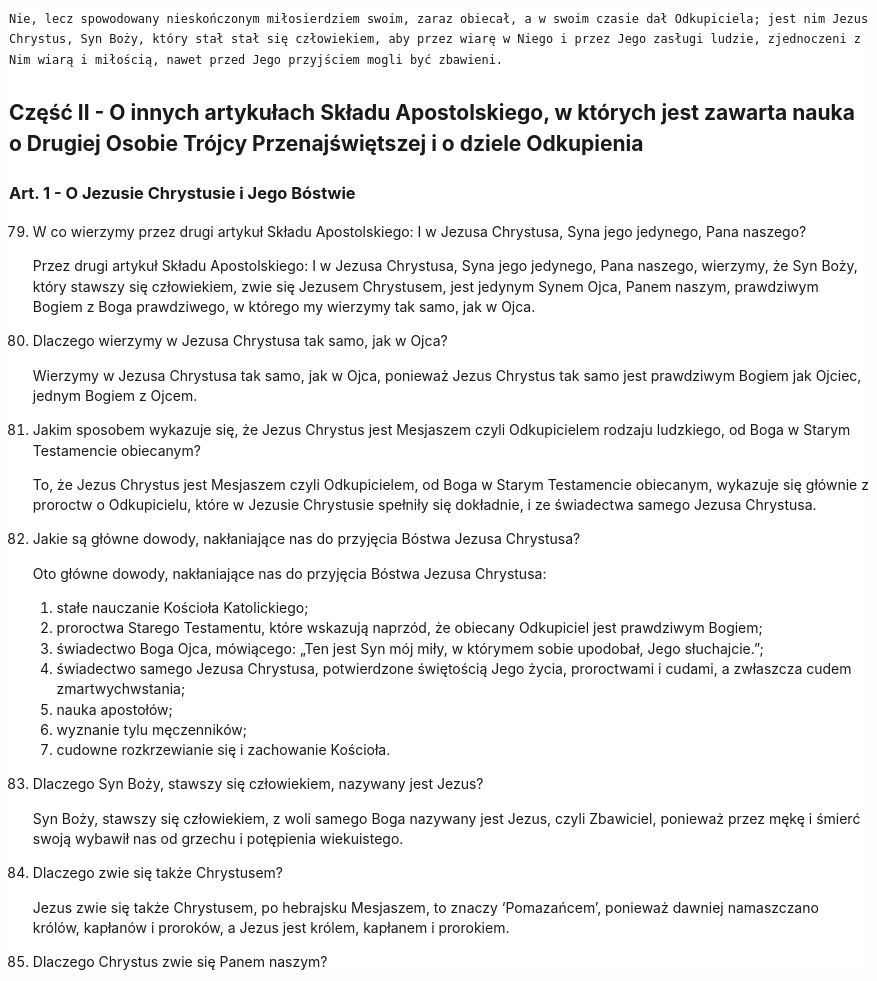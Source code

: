 	Nie, lecz spowodowany nieskończonym miłosierdziem swoim, zaraz obiecał, a w swoim czasie dał Odkupiciela; jest nim Jezus Chrystus, Syn Boży, który stał stał się człowiekiem, aby przez wiarę w Niego i przez Jego zasługi ludzie, zjednoczeni z Nim wiarą i miłością, nawet przed Jego przyjściem mogli być zbawieni.

## Część II - O innych artykułach Składu Apostolskiego, w których jest zawarta nauka o Drugiej Osobie Trójcy Przenajświętszej i o dziele Odkupienia

### Art. 1 - O Jezusie Chrystusie i Jego Bóstwie

79. W co wierzymy przez drugi artykuł Składu Apostolskiego: I w Jezusa Chrystusa, Syna jego jedynego, Pana naszego?

	Przez drugi artykuł Składu Apostolskiego: I w Jezusa Chrystusa, Syna jego jedynego, Pana naszego, wierzymy, że Syn Boży, który stawszy się człowiekiem, zwie się Jezusem Chrystusem, jest jedynym Synem Ojca, Panem naszym, prawdziwym Bogiem z Boga prawdziwego, w którego my wierzymy tak samo, jak w Ojca.

80. Dlaczego wierzymy w Jezusa Chrystusa tak samo, jak w Ojca?

	Wierzymy w Jezusa Chrystusa tak samo, jak w Ojca, ponieważ Jezus Chrystus tak samo jest prawdziwym Bogiem jak Ojciec, jednym Bogiem z Ojcem.

81. Jakim sposobem wykazuje się, że Jezus Chrystus jest Mesjaszem czyli Odkupicielem rodzaju ludzkiego, od Boga w Starym Testamencie obiecanym?

	To, że Jezus Chrystus jest Mesjaszem czyli Odkupicielem, od Boga w Starym Testamencie obiecanym, wykazuje się głównie z proroctw o Odkupicielu, które w Jezusie Chrystusie spełniły się dokładnie, i ze świadectwa samego Jezusa Chrystusa.

82. Jakie są główne dowody, nakłaniające nas do przyjęcia Bóstwa Jezusa Chrystusa?

	Oto główne dowody, nakłaniające nas do przyjęcia Bóstwa Jezusa Chrystusa:
	1. stałe nauczanie Kościoła Katolickiego;
	2. proroctwa Starego Testamentu, które wskazują naprzód, że obiecany Odkupiciel jest prawdziwym Bogiem;
	3. świadectwo Boga Ojca, mówiącego: „Ten jest Syn mój miły, w którymem sobie upodobał, Jego słuchajcie.”;
	4. świadectwo samego Jezusa Chrystusa, potwierdzone świętością Jego życia, proroctwami i cudami, a zwłaszcza cudem zmartwychwstania;
	5. nauka apostołów;
	6. wyznanie tylu męczenników;
	7. cudowne rozkrzewianie się i zachowanie Kościoła.

83. Dlaczego Syn Boży, stawszy się człowiekiem, nazywany jest Jezus?

	Syn Boży, stawszy się człowiekiem, z woli samego Boga nazywany jest Jezus, czyli Zbawiciel, ponieważ przez mękę i śmierć swoją wybawił nas od grzechu i potępienia wiekuistego.

84. Dlaczego zwie się także Chrystusem?

	Jezus zwie się także Chrystusem, po hebrajsku Mesjaszem, to znaczy ‘Pomazańcem’, ponieważ dawniej namaszczano królów, kapłanów i proroków, a Jezus jest królem, kapłanem i prorokiem.

85. Dlaczego Chrystus zwie się Panem naszym?
